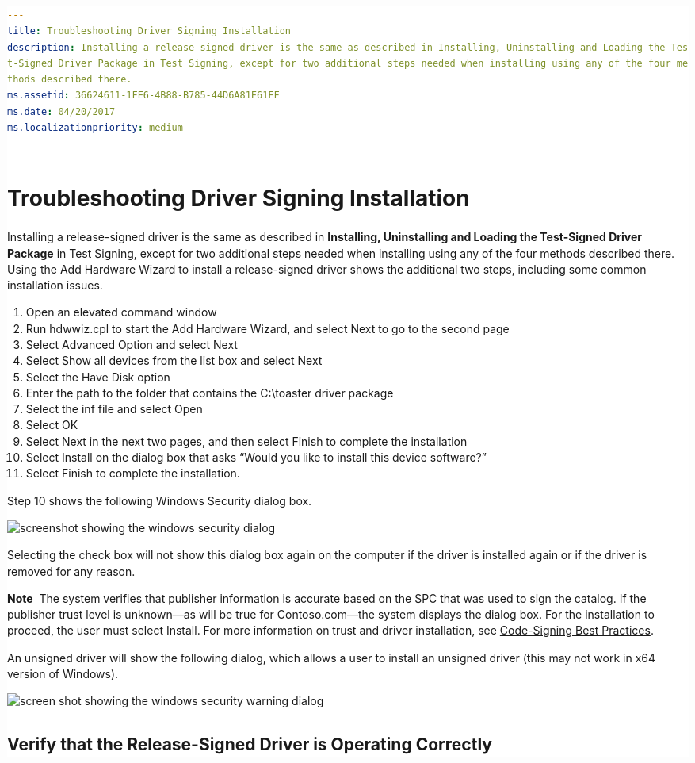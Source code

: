 ```yaml
---
title: Troubleshooting Driver Signing Installation
description: Installing a release-signed driver is the same as described in Installing, Uninstalling and Loading the Test-Signed Driver Package in Test Signing, except for two additional steps needed when installing using any of the four methods described there.
ms.assetid: 36624611-1FE6-4B88-B785-44D6A81F61FF
ms.date: 04/20/2017
ms.localizationpriority: medium
---
```


# Troubleshooting Driver Signing Installation


Installing a release-signed driver is the same as described in **Installing, Uninstalling and Loading the Test-Signed Driver Package** in [Test Signing](test-signing.md), except for two additional steps needed when installing using any of the four methods described there. Using the Add Hardware Wizard to install a release-signed driver shows the additional two steps, including some common installation issues.

1.  Open an elevated command window
2.  Run hdwwiz.cpl to start the Add Hardware Wizard, and select Next to go to the second page
3.  Select Advanced Option and select Next
4.  Select Show all devices from the list box and select Next
5.  Select the Have Disk option
6.  Enter the path to the folder that contains the C:\\toaster driver package
7.  Select the inf file and select Open
8.  Select OK
9.  Select Next in the next two pages, and then select Finish to complete the installation
10. Select Install on the dialog box that asks “Would you like to install this device software?”
11. Select Finish to complete the installation.

Step 10 shows the following Windows Security dialog box.

![screenshot showing the windows security dialog](images/tutorialwindowssecurityinstalldialog.png)

Selecting the check box will not show this dialog box again on the computer if the driver is installed again or if the driver is removed for any reason.

**Note**  The system verifies that publisher information is accurate based on the SPC that was used to sign the catalog. If the publisher trust level is unknown—as will be true for Contoso.com—the system displays the dialog box. For the installation to proceed, the user must select Install. For more information on trust and driver installation, see [Code-Signing Best Practices](/previous-versions/windows/hardware/design/dn653556(v=vs.85)).

 

An unsigned driver will show the following dialog, which allows a user to install an unsigned driver (this may not work in x64 version of Windows).

![screen shot showing the windows security warning dialog](images/tutorialwindowssecurityinstallwarning.png)

## Verify that the Release-Signed Driver is Operating Correctly
